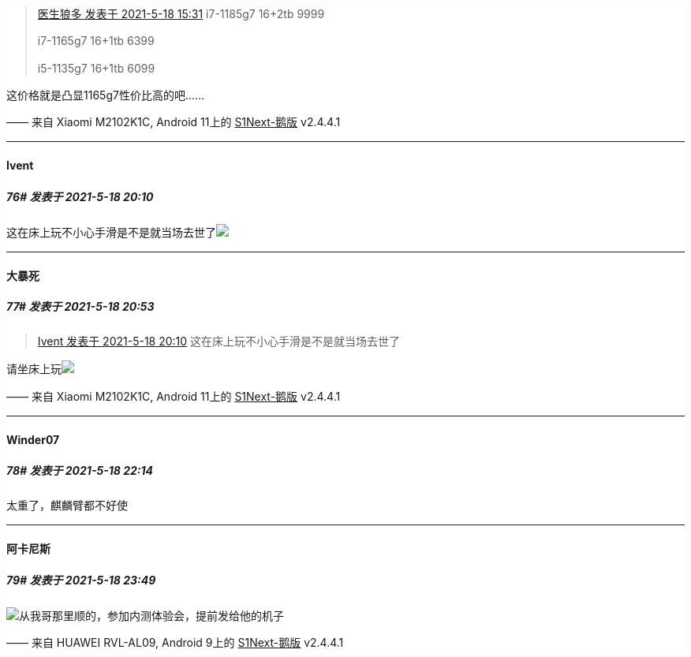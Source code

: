 
<blockquote><a href="httphttps://bbs.saraba1st.com/2b/forum.php?mod=redirect&amp;goto=findpost&amp;pid=51292519&amp;ptid=2002928" target="_blank">医生狼多 发表于 2021-5-18 15:31</a>
i7-1185g7 16+2tb 9999

i7-1165g7 16+1tb 6399

i5-1135g7 16+1tb 6099</blockquote>
这价格就是凸显1165g7性价比高的吧......

—— 来自 Xiaomi M2102K1C, Android 11上的 [S1Next-鹅版](https://github.com/ykrank/S1-Next/releases) v2.4.4.1


*****

####  Ivent  
##### 76#       发表于 2021-5-18 20:10


这在床上玩不小心手滑是不是就当场去世了<img src="https://static.saraba1st.com/image/smiley/face2017/068.png" referrerpolicy="no-referrer">


*****

####  大暴死  
##### 77#       发表于 2021-5-18 20:53


<blockquote><a href="httphttps://bbs.saraba1st.com/2b/forum.php?mod=redirect&amp;goto=findpost&amp;pid=51295409&amp;ptid=2002928" target="_blank">Ivent 发表于 2021-5-18 20:10</a>
这在床上玩不小心手滑是不是就当场去世了</blockquote>
请坐床上玩<img src="https://static.saraba1st.com/image/smiley/face2017/037.png" referrerpolicy="no-referrer">

—— 来自 Xiaomi M2102K1C, Android 11上的 [S1Next-鹅版](https://github.com/ykrank/S1-Next/releases) v2.4.4.1


*****

####  Winder07  
##### 78#       发表于 2021-5-18 22:14


太重了，麒麟臂都不好使


*****

####  阿卡尼斯  
##### 79#       发表于 2021-5-18 23:49


<img src="https://p.sda1.dev/2/b81db313d5a4d4cd8f1033ff806540ca/IMG_CMP_59371364.jpeg" referrerpolicy="no-referrer">从我哥那里顺的，参加内测体验会，提前发给他的机子

—— 来自 HUAWEI RVL-AL09, Android 9上的 [S1Next-鹅版](https://github.com/ykrank/S1-Next/releases) v2.4.4.1

